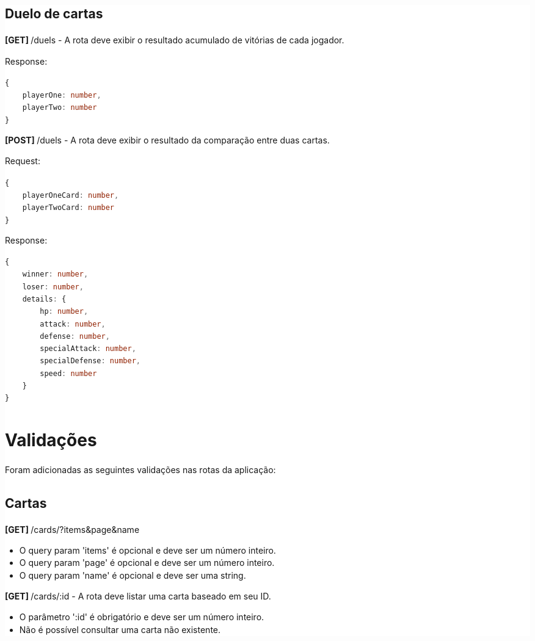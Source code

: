 ## Duelo de cartas
<b>[GET] </b> /duels - A rota deve exibir o resultado acumulado de vitórias de cada jogador. <br>

Response:
```typescript
{
	playerOne: number,
	playerTwo: number
}
```


<b>[POST] </b> /duels - A rota deve exibir o resultado da comparação entre duas cartas.<br>

Request:

```typescript  
{
	playerOneCard: number,
	playerTwoCard: number
}
```
Response:
```typescript
{
	winner: number,
	loser: number,
	details: {
		hp: number,
		attack: number,
		defense: number,
		specialAttack: number,
		specialDefense: number,
		speed: number
	}
}
```

# Validações

Foram adicionadas as seguintes validações nas rotas da aplicação: <br>
## Cartas

<b>[GET] </b> /cards/?items&page&name <br>

- O query param 'items' é opcional e deve ser um número inteiro.
- O query param 'page' é opcional e deve ser um número inteiro.
- O query param 'name' é opcional e deve ser uma string.

<b>[GET] </b> /cards/:id - A rota deve listar uma carta baseado em seu ID.<br>

- O parâmetro ':id' é obrigatório e deve ser um número inteiro.
- Não é possível consultar uma carta não existente.
